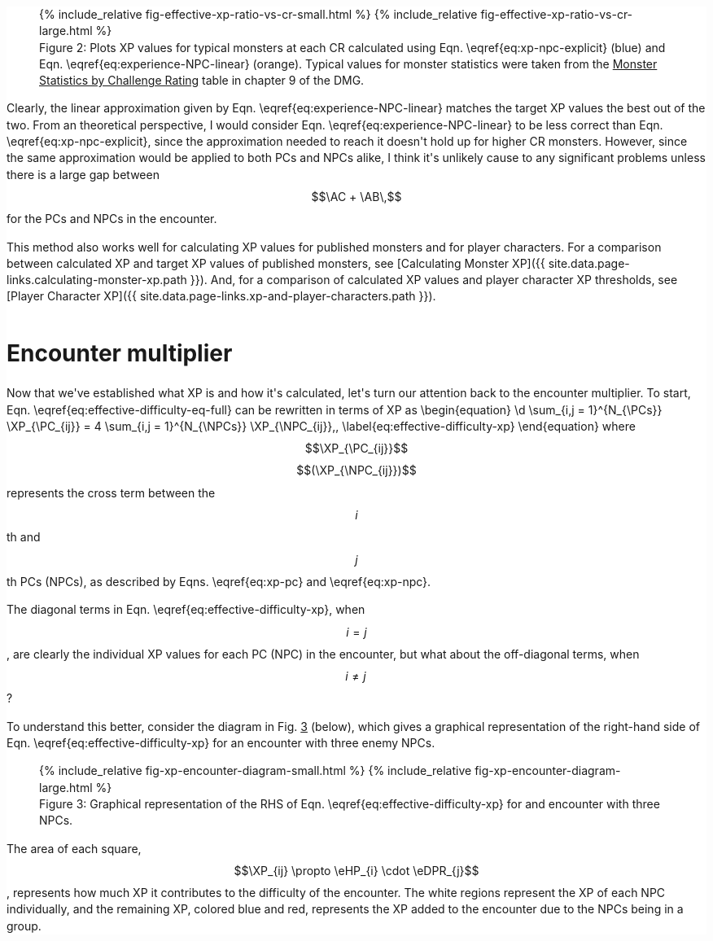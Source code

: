 <figure id="fig:effective-xp-ratio-vs-cr">
    {% include_relative fig-effective-xp-ratio-vs-cr-small.html %}
    {% include_relative fig-effective-xp-ratio-vs-cr-large.html %}
    <figcaption>Figure 2: Plots XP values for typical monsters at each CR calculated using Eqn. \eqref{eq:xp-npc-explicit} (blue) and Eqn. \eqref{eq:experience-NPC-linear} (orange). Typical values for monster statistics were taken from the <a href="https://www.dndbeyond.com/sources/dmg/dungeon-masters-workshop#MonsterStatisticsbyChallengeRating">Monster Statistics by Challenge Rating</a> table in chapter 9 of the DMG.</figcaption>
</figure>

Clearly, the linear approximation given by Eqn. \eqref{eq:experience-NPC-linear} matches the target XP values the best out of the two. From an theoretical perspective, I would consider Eqn. \eqref{eq:experience-NPC-linear} to be less correct than Eqn. \eqref{eq:xp-npc-explicit}, since the approximation needed to reach it doesn't hold up for higher CR monsters. However, since the same approximation would be applied to both PCs and NPCs alike, I think it's unlikely cause to any significant problems unless there is a large gap between $$\AC + \AB\,$$ for the PCs and NPCs in the encounter.

This method also works well for calculating XP values for published monsters and for player characters. For a comparison between calculated XP and target XP values of published monsters, see [Calculating Monster XP]({{ site.data.page-links.calculating-monster-xp.path }}). And, for a comparison of calculated XP values and player character XP thresholds, see [Player Character XP]({{ site.data.page-links.xp-and-player-characters.path }}).


# Encounter multiplier

Now that we've established what XP is and how it's calculated, let's turn our attention back to the encounter multiplier. To start, Eqn. \eqref{eq:effective-difficulty-eq-full} can be rewritten in terms of XP as
\begin{equation}
    \d \sum_{i,j = 1}^{N_{\PCs}} \XP_{\PC\_{ij}} = 4 \sum_{i,j = 1}^{N_{\NPCs}} \XP_{\NPC_{ij}}\,,
    \label{eq:effective-difficulty-xp}
\end{equation}
where $$\XP_{\PC_{ij}}$$ $$(\XP_{\NPC_{ij}})$$ represents the cross term between the $$i$$th and $$j$$th PCs (NPCs), as described by Eqns. \eqref{eq:xp-pc} and \eqref{eq:xp-npc}.

The diagonal terms in Eqn. \eqref{eq:effective-difficulty-xp}, when $$i = j$$, are clearly the individual XP values for each PC (NPC) in the encounter, but what about the off-diagonal terms, when $$i \neq j\,$$? 

To understand this better, consider the diagram in Fig. <a href="#fig:xp-encounter-diagram" class="fig-ref">3</a> (below), which gives a graphical representation of the right-hand side of Eqn. \eqref{eq:effective-difficulty-xp} for an encounter with three enemy NPCs.

<figure id="fig:xp-encounter-diagram">
    {% include_relative fig-xp-encounter-diagram-small.html %}
    {% include_relative fig-xp-encounter-diagram-large.html %}
    <figcaption>Figure 3: Graphical representation of the RHS of Eqn. \eqref{eq:effective-difficulty-xp} for and encounter with three NPCs.</figcaption>
</figure>

The area of each square, $$\XP_{ij} \propto \eHP_{i} \cdot \eDPR_{j}$$, represents how much XP it contributes to the difficulty of the encounter. The white regions represent the XP of each NPC individually, and the remaining XP, colored blue and red, represents the XP added to the encounter due to the NPCs being in a group.
